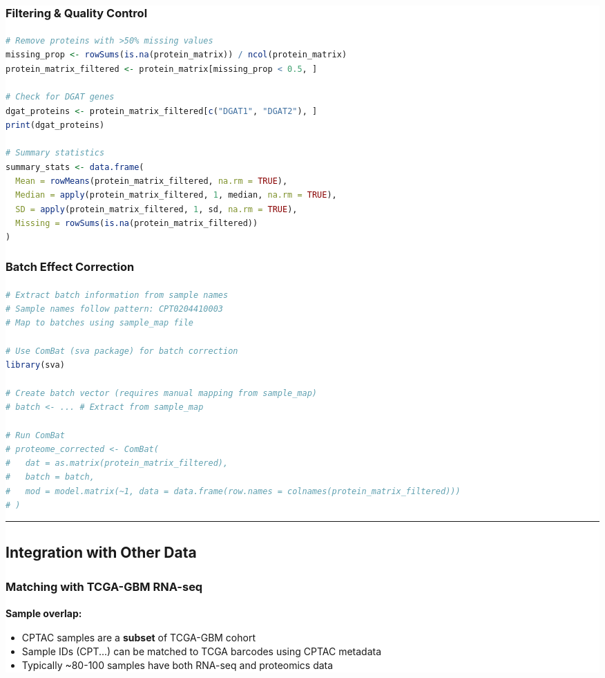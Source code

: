 ### Filtering & Quality Control

```r
# Remove proteins with >50% missing values
missing_prop <- rowSums(is.na(protein_matrix)) / ncol(protein_matrix)
protein_matrix_filtered <- protein_matrix[missing_prop < 0.5, ]

# Check for DGAT genes
dgat_proteins <- protein_matrix_filtered[c("DGAT1", "DGAT2"), ]
print(dgat_proteins)

# Summary statistics
summary_stats <- data.frame(
  Mean = rowMeans(protein_matrix_filtered, na.rm = TRUE),
  Median = apply(protein_matrix_filtered, 1, median, na.rm = TRUE),
  SD = apply(protein_matrix_filtered, 1, sd, na.rm = TRUE),
  Missing = rowSums(is.na(protein_matrix_filtered))
)
```

### Batch Effect Correction

```r
# Extract batch information from sample names
# Sample names follow pattern: CPT0204410003
# Map to batches using sample_map file

# Use ComBat (sva package) for batch correction
library(sva)

# Create batch vector (requires manual mapping from sample_map)
# batch <- ... # Extract from sample_map

# Run ComBat
# proteome_corrected <- ComBat(
#   dat = as.matrix(protein_matrix_filtered),
#   batch = batch,
#   mod = model.matrix(~1, data = data.frame(row.names = colnames(protein_matrix_filtered)))
# )
```

---

## Integration with Other Data

### Matching with TCGA-GBM RNA-seq

**Sample overlap:**
- CPTAC samples are a **subset** of TCGA-GBM cohort
- Sample IDs (CPT...) can be matched to TCGA barcodes using CPTAC metadata
- Typically ~80-100 samples have both RNA-seq and proteomics data
